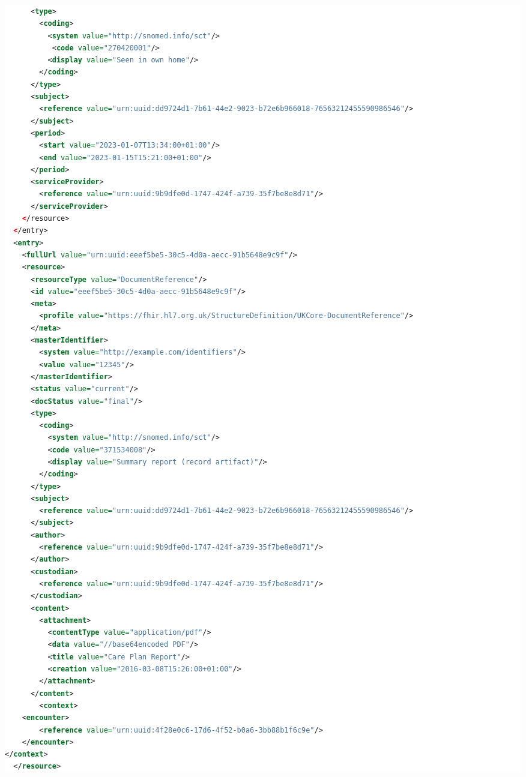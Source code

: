 ```xml
      <type>
        <coding>
          <system value="http://snomed.info/sct"/>
           <code value="270420001"/>
          <display value="Seen in own home"/>
        </coding>
      </type>
      <subject>
        <reference value="urn:uuid:dd9724d1-7b61-44e2-9023-b72e6b966018-76563212455590986546"/>
      </subject>
      <period>
        <start value="2023-01-07T13:34:00+01:00"/>
        <end value="2023-01-15T15:21:00+01:00"/>
      </period>
      <serviceProvider>
        <reference value="urn:uuid:9b9dfe0d-1747-424f-a739-35f7be8e8d71"/>
      </serviceProvider>
    </resource>
  </entry>
  <entry>
    <fullUrl value="urn:uuid:eeef5be5-30c5-4d0a-aecc-91b5648e9c9f"/>
    <resource>
      <resourceType value="DocumentReference"/>
      <id value="eeef5be5-30c5-4d0a-aecc-91b5648e9c9f"/>
      <meta>
        <profile value="https://fhir.hl7.org.uk/StructureDefinition/UKCore-DocumentReference"/>
      </meta>
      <masterIdentifier>
        <system value="http://example.com/identifiers"/>
        <value value="12345"/>
      </masterIdentifier>
      <status value="current"/>
      <docStatus value="final"/>
      <type>
        <coding>
          <system value="http://snomed.info/sct"/>
          <code value="371534008"/>
          <display value="Summary report (record artifact)"/>
        </coding>
      </type>
      <subject>
        <reference value="urn:uuid:dd9724d1-7b61-44e2-9023-b72e6b966018-76563212455590986546"/>
      </subject>
      <author>
        <reference value="urn:uuid:9b9dfe0d-1747-424f-a739-35f7be8e8d71"/>
      </author>
      <custodian>
        <reference value="urn:uuid:9b9dfe0d-1747-424f-a739-35f7be8e8d71"/>
      </custodian>
      <content>
        <attachment>
          <contentType value="application/pdf"/>
          <data value="//base64encoded PDF"/>
          <title value="Care Plan Report"/>
          <creation value="2016-03-08T15:26:00+01:00"/>
        </attachment>
      </content>
        <context>
    <encounter>
        <reference value="urn:uuid:4f28e0c6-17d6-4f52-b0a6-3bb88b1f6c9e"/>
    </encounter>
</context>
  </resource>
```